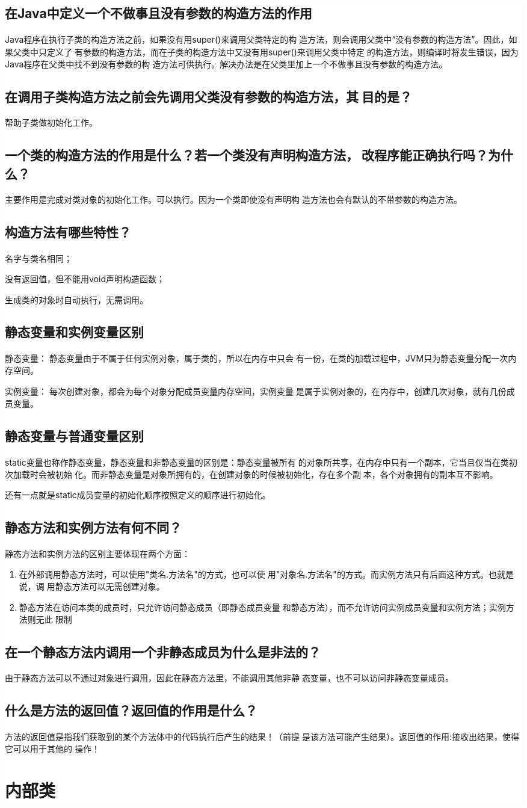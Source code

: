 ## 在Java中定义一个不做事且没有参数的构造方法的作用 

Java程序在执行子类的构造方法之前，如果没有用super()来调用父类特定的构 造方法，则会调用父类中“没有参数的构造方法”。因此，如果父类中只定义了 有参数的构造方法，而在子类的构造方法中又没有用super()来调用父类中特定 的构造方法，则编译时将发生错误，因为Java程序在父类中找不到没有参数的构 造方法可供执行。解决办法是在父类里加上一个不做事且没有参数的构造方法。

## 在调用子类构造方法之前会先调用父类没有参数的构造方法，其 目的是？ 

帮助子类做初始化工作。

## 一个类的构造方法的作用是什么？若一个类没有声明构造方法， 改程序能正确执行吗？为什么？ 

主要作用是完成对类对象的初始化工作。可以执行。因为一个类即使没有声明构 造方法也会有默认的不带参数的构造方法。

## 构造方法有哪些特性？ 

名字与类名相同； 

没有返回值，但不能用void声明构造函数； 

生成类的对象时自动执行，无需调用。

## 静态变量和实例变量区别 

静态变量： 静态变量由于不属于任何实例对象，属于类的，所以在内存中只会 有一份，在类的加载过程中，JVM只为静态变量分配一次内存空间。 

实例变量： 每次创建对象，都会为每个对象分配成员变量内存空间，实例变量 是属于实例对象的，在内存中，创建几次对象，就有几份成员变量。

## 静态变量与普通变量区别 

static变量也称作静态变量，静态变量和非静态变量的区别是：静态变量被所有 的对象所共享，在内存中只有一个副本，它当且仅当在类初次加载时会被初始 化。而非静态变量是对象所拥有的，在创建对象的时候被初始化，存在多个副 本，各个对象拥有的副本互不影响。

 还有一点就是static成员变量的初始化顺序按照定义的顺序进行初始化。

## 静态方法和实例方法有何不同？

静态方法和实例方法的区别主要体现在两个方面： 

1. 在外部调用静态方法时，可以使用"类名.方法名"的方式，也可以使 用"对象名.方法名"的方式。而实例方法只有后面这种方式。也就是说，调 用静态方法可以无需创建对象。 

2. 静态方法在访问本类的成员时，只允许访问静态成员（即静态成员变量 和静态方法），而不允许访问实例成员变量和实例方法；实例方法则无此 限制

## 在一个静态方法内调用一个非静态成员为什么是非法的？ 

由于静态方法可以不通过对象进行调用，因此在静态方法里，不能调用其他非静 态变量，也不可以访问非静态变量成员。

## 什么是方法的返回值？返回值的作用是什么？

方法的返回值是指我们获取到的某个方法体中的代码执行后产生的结果！（前提 是该方法可能产生结果）。返回值的作用:接收出结果，使得它可以用于其他的 操作！

# 内部类 
